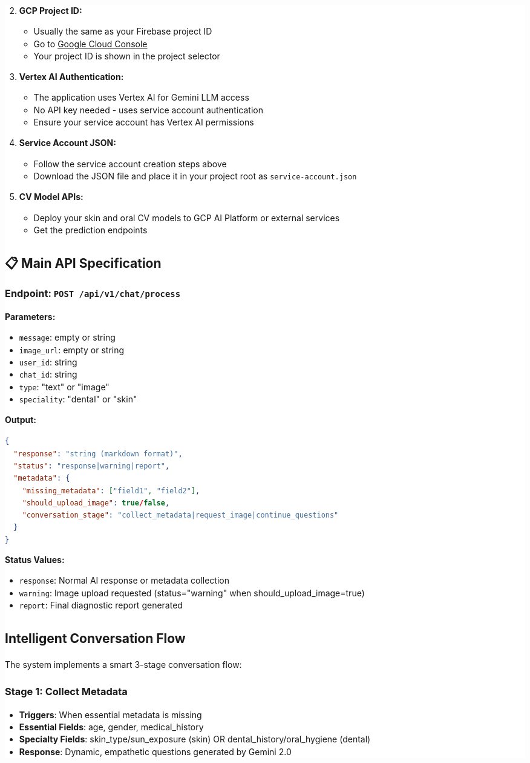 2. **GCP Project ID:**
   - Usually the same as your Firebase project ID
   - Go to [Google Cloud Console](https://console.cloud.google.com/)
   - Your project ID is shown in the project selector

3. **Vertex AI Authentication:**
   - The application uses Vertex AI for Gemini LLM access
   - No API key needed - uses service account authentication
   - Ensure your service account has Vertex AI permissions

4. **Service Account JSON:**
   - Follow the service account creation steps above
   - Download the JSON file and place it in your project root as `service-account.json`

5. **CV Model APIs:**
   - Deploy your skin and oral CV models to GCP AI Platform or external services
   - Get the prediction endpoints

## 📋 Main API Specification

### Endpoint: `POST /api/v1/chat/process`

**Parameters:**
- `message`: empty or string
- `image_url`: empty or string  
- `user_id`: string
- `chat_id`: string
- `type`: "text" or "image"
- `speciality`: "dental" or "skin"

**Output:**
```json
{
  "response": "string (markdown format)",
  "status": "response|warning|report",
  "metadata": {
    "missing_metadata": ["field1", "field2"],
    "should_upload_image": true/false,
    "conversation_stage": "collect_metadata|request_image|continue_questions"
  }
}
```

**Status Values:**
- `response`: Normal AI response or metadata collection
- `warning`: Image upload requested (status="warning" when should_upload_image=true)
- `report`: Final diagnostic report generated

## Intelligent Conversation Flow

The system implements a smart 3-stage conversation flow:

### Stage 1: Collect Metadata
- **Triggers**: When essential metadata is missing
- **Essential Fields**: age, gender, medical_history
- **Specialty Fields**: skin_type/sun_exposure (skin) OR dental_history/oral_hygiene (dental)
- **Response**: Dynamic, empathetic questions generated by Gemini 2.0
